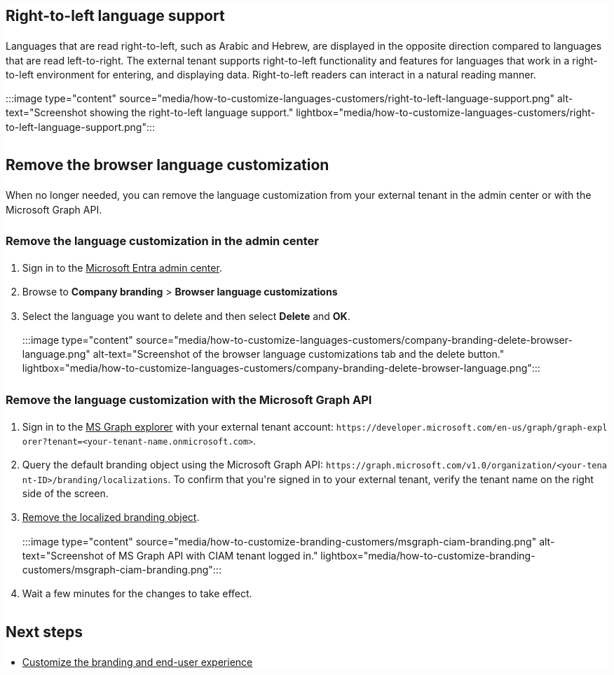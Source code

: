 ## Right-to-left language support

Languages that are read right-to-left, such as Arabic and Hebrew, are displayed in the opposite direction compared to languages that are read left-to-right. The external tenant supports right-to-left functionality and features for languages that work in a right-to-left environment for entering, and displaying data. Right-to-left readers can interact in a natural reading manner. 

:::image type="content" source="media/how-to-customize-languages-customers/right-to-left-language-support.png" alt-text="Screenshot showing the right-to-left language support." lightbox="media/how-to-customize-languages-customers/right-to-left-language-support.png":::

## Remove the browser language customization

When no longer needed, you can remove the language customization from your external tenant in the admin center or with the Microsoft Graph API. 

### Remove the language customization in the admin center

1. Sign in to the [Microsoft Entra admin center](https://entra.microsoft.com).

1. Browse to **Company branding** > **Browser language customizations**

1. Select the language you want to delete and then select **Delete** and **OK**.

   :::image type="content" source="media/how-to-customize-languages-customers/company-branding-delete-browser-language.png" alt-text="Screenshot of the browser language customizations tab and the delete button." lightbox="media/how-to-customize-languages-customers/company-branding-delete-browser-language.png":::

### Remove the language customization with the Microsoft Graph API

1. Sign in to the [MS Graph explorer](https://developer.microsoft.com/en-us/graph/graph-explorer) with your external tenant account:  `https://developer.microsoft.com/en-us/graph/graph-explorer?tenant=<your-tenant-name.onmicrosoft.com>`.

1. Query the default branding object using the Microsoft Graph API: `https://graph.microsoft.com/v1.0/organization/<your-tenant-ID>/branding/localizations`. To confirm that you're signed in to your external tenant, verify the tenant name on the right side of the screen.
1. [Remove the localized branding object](/graph/api/organizationalbrandinglocalization-delete).

   :::image type="content" source="media/how-to-customize-branding-customers/msgraph-ciam-branding.png" alt-text="Screenshot of MS Graph API with CIAM tenant logged in." lightbox="media/how-to-customize-branding-customers/msgraph-ciam-branding.png":::

1. Wait a few minutes for the changes to take effect.

## Next steps

- [Customize the branding and end-user experience](how-to-customize-branding-customers.md) 
